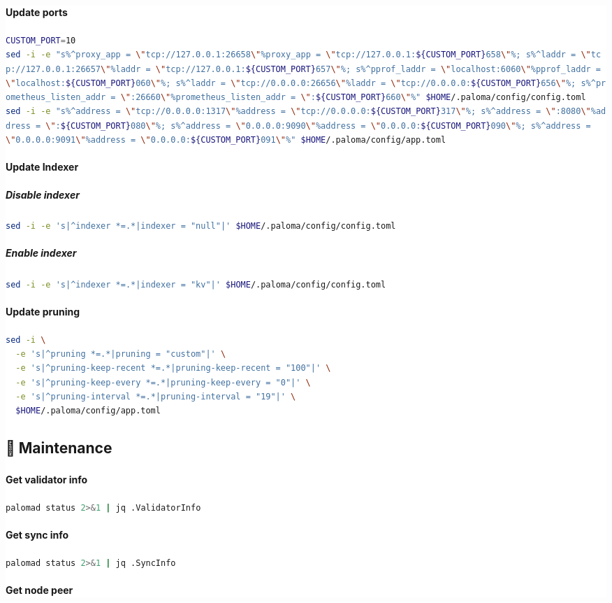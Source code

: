 #### Update ports

```bash
CUSTOM_PORT=10
sed -i -e "s%^proxy_app = \"tcp://127.0.0.1:26658\"%proxy_app = \"tcp://127.0.0.1:${CUSTOM_PORT}658\"%; s%^laddr = \"tcp://127.0.0.1:26657\"%laddr = \"tcp://127.0.0.1:${CUSTOM_PORT}657\"%; s%^pprof_laddr = \"localhost:6060\"%pprof_laddr = \"localhost:${CUSTOM_PORT}060\"%; s%^laddr = \"tcp://0.0.0.0:26656\"%laddr = \"tcp://0.0.0.0:${CUSTOM_PORT}656\"%; s%^prometheus_listen_addr = \":26660\"%prometheus_listen_addr = \":${CUSTOM_PORT}660\"%" $HOME/.paloma/config/config.toml
sed -i -e "s%^address = \"tcp://0.0.0.0:1317\"%address = \"tcp://0.0.0.0:${CUSTOM_PORT}317\"%; s%^address = \":8080\"%address = \":${CUSTOM_PORT}080\"%; s%^address = \"0.0.0.0:9090\"%address = \"0.0.0.0:${CUSTOM_PORT}090\"%; s%^address = \"0.0.0.0:9091\"%address = \"0.0.0.0:${CUSTOM_PORT}091\"%" $HOME/.paloma/config/app.toml
```

#### Update Indexer

##### Disable indexer

```bash
sed -i -e 's|^indexer *=.*|indexer = "null"|' $HOME/.paloma/config/config.toml
```

##### Enable indexer

```bash
sed -i -e 's|^indexer *=.*|indexer = "kv"|' $HOME/.paloma/config/config.toml
```

#### Update pruning

```bash
sed -i \
  -e 's|^pruning *=.*|pruning = "custom"|' \
  -e 's|^pruning-keep-recent *=.*|pruning-keep-recent = "100"|' \
  -e 's|^pruning-keep-every *=.*|pruning-keep-every = "0"|' \
  -e 's|^pruning-interval *=.*|pruning-interval = "19"|' \
  $HOME/.paloma/config/app.toml
```

## 🚨 Maintenance

#### Get validator info

```bash
palomad status 2>&1 | jq .ValidatorInfo
```

#### Get sync info

```bash
palomad status 2>&1 | jq .SyncInfo
```

#### Get node peer
